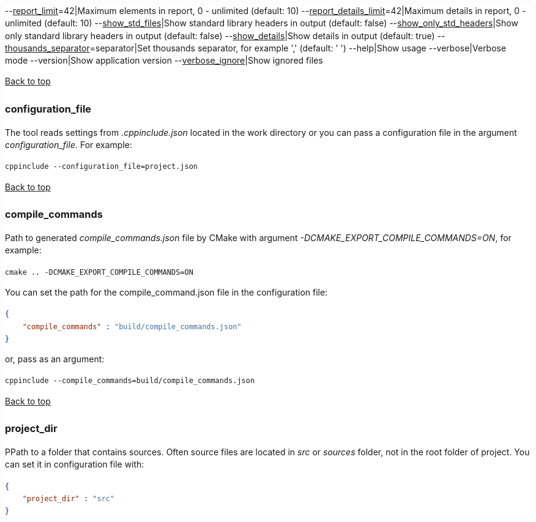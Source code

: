 --[report_limit](#report_limit)=42|Maximum elements in report, 0 - unlimited (default: 10)
--[report_details_limit](#report_details_limit)=42|Maximum details in report, 0 - unlimited (default: 10)
--[show_std_files](#show_std_files)|Show standard library headers in output (default: false)
--[show_only_std_headers](#show_only_std_headers)|Show only standard library headers in output (default: false)
--[show_details](#show_details)|Show details in output (default: true)
--[thousands_separator](#thousands_separator)=separator|Set thousands separator, for example ',' (default: ' ')
--help|Show usage
--verbose|Verbose mode
--version|Show application version
--[verbose_ignore](#verbose_ignore)|Show ignored files

[Back to top](#cppinclude)

### configuration_file

The tool reads settings from *.cppinclude.json* located in the work directory or
you can pass a configuration file in the argument *configuration_file*.
For example:

`cppinclude --configuration_file=project.json`

[Back to top](#cppinclude)

### compile_commands

Path to generated *compile_commands.json* file by CMake with argument
*-DCMAKE_EXPORT_COMPILE_COMMANDS=ON*, for example:

`cmake .. -DCMAKE_EXPORT_COMPILE_COMMANDS=ON`

You can set the path for the compile_command.json file in the configuration file:

```json
{
    "compile_commands" : "build/compile_commands.json"
}
```

or, pass as an argument:

`cppinclude --compile_commands=build/compile_commands.json`

[Back to top](#cppinclude)

### project_dir

PPath to a folder that contains sources. Often source files are located
in *src* or *sources* folder, not in the root folder of project.
You can set it in configuration file with:

```json
{
    "project_dir" : "src"
}
```
